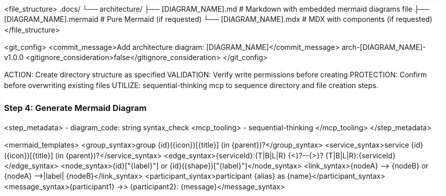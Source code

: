<file_structure>
  .docs/
  └── architecture/
      ├── [DIAGRAM_NAME].md         # Markdown with embedded mermaid diagrams file
      ├── [DIAGRAM_NAME].mermaid    # Pure Mermaid (if requested)
      └── [DIAGRAM_NAME].mdx        # MDX with components (if requested)
</file_structure>

<git_config>
  <commit_message>Add architecture diagram: [DIAGRAM_NAME]</commit_message>
  <tag>arch-[DIAGRAM_NAME]-v1.0.0</tag>
  <gitignore_consideration>false</gitignore_consideration>
</git_config>

<instructions>
  ACTION: Create directory structure as specified
  VALIDATION: Verify write permissions before creating
  PROTECTION: Confirm before overwriting existing files
  UTILIZE: sequential-thinking mcp to sequence directory and file creation steps.
</instructions>

</step>

<step number="4" name="generate_mermaid_diagram">

### Step 4: Generate Mermaid Diagram

<step_metadata>
  <creates>
    - diagram_code: string
  </creates>
  <validation>syntax_check</validation>
  <mcp_tooling>
    - sequential-thinking
  </mcp_tooling>
</step_metadata>

<mermaid_templates>
  <architecture>
    <template>
      architecture-beta
          [GROUP_DEFINITIONS]
          [SERVICE_DEFINITIONS]
          [EDGE_DEFINITIONS]
    </template>
    <group_syntax>group {id}({icon})[{title}] (in {parent})?</group_syntax>
    <service_syntax>service {id}({icon})[{title}] (in {parent})?</service_syntax>
    <edge_syntax>{serviceId}:{T|B|L|R} {<}?--{>}? {T|B|L|R}:{serviceId}</edge_syntax>
  </architecture>
  <flowchart>
    <template>
      flowchart {direction}
          [NODE_DEFINITIONS]
          [LINK_DEFINITIONS]
    </template>
    <node_syntax>{id}["{label}"] or {id}({shape})["{label}"]</node_syntax>
    <link_syntax>{nodeA} --> {nodeB} or {nodeA} -->|label| {nodeB}</link_syntax>
  </flowchart>
  <sequence>
    <template>
      sequenceDiagram
          [PARTICIPANT_DEFINITIONS]
          [MESSAGE_DEFINITIONS]
    </template>
    <participant_syntax>participant {alias} as {name}</participant_syntax>
    <message_syntax>{participant1} ->> {participant2}: {message}</message_syntax>